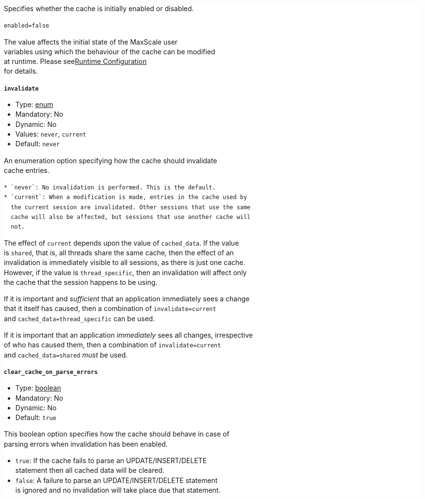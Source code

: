 Specifies whether the cache is initially enabled or disabled.

```
enabled=false
```

The value affects the initial state of the MaxScale user\
variables using which the behaviour of the cache can be modified\
at runtime. Please see[Runtime Configuration](mariadb-maxscale-2402-cache.md#runtime-configuration)\
for details.

**`invalidate`**

* Type: [enum](../maxscale-24-02getting-started/mariadb-maxscale-2402-maxscale-2402-mariadb-maxscale-configuration-guide.md)
* Mandatory: No
* Dynamic: No
* Values: `never`, `current`
* Default: `never`

An enumeration option specifying how the cache should invalidate\
cache entries.

```
* `never`: No invalidation is performed. This is the default.
* `current`: When a modification is made, entries in the cache used by
  the current session are invalidated. Other sessions that use the same
  cache will also be affected, but sessions that use another cache will
  not.
```

The effect of `current` depends upon the value of `cached_data`. If the value\
is `shared`, that is, all threads share the same cache, then the effect of an\
invalidation is immediately visible to all sessions, as there is just one cache.\
However, if the value is `thread_specific`, then an invalidation will affect only\
the cache that the session happens to be using.

If it is important and _sufficient_ that an application immediately sees a change\
that it itself has caused, then a combination of `invalidate=current`\
and `cached_data=thread_specific` can be used.

If it is important that an application _immediately_ sees all changes, irrespective\
of who has caused them, then a combination of `invalidate=current`\
and `cached_data=shared` _must_ be used.

**`clear_cache_on_parse_errors`**

* Type: [boolean](../maxscale-24-02getting-started/mariadb-maxscale-2402-maxscale-2402-mariadb-maxscale-configuration-guide.md)
* Mandatory: No
* Dynamic: No
* Default: `true`

This boolean option specifies how the cache should behave in case of\
parsing errors when invalidation has been enabled.

* `true`: If the cache fails to parse an UPDATE/INSERT/DELETE\
  statement then all cached data will be cleared.
* `false`: A failure to parse an UPDATE/INSERT/DELETE statement\
  is ignored and no invalidation will take place due that statement.
